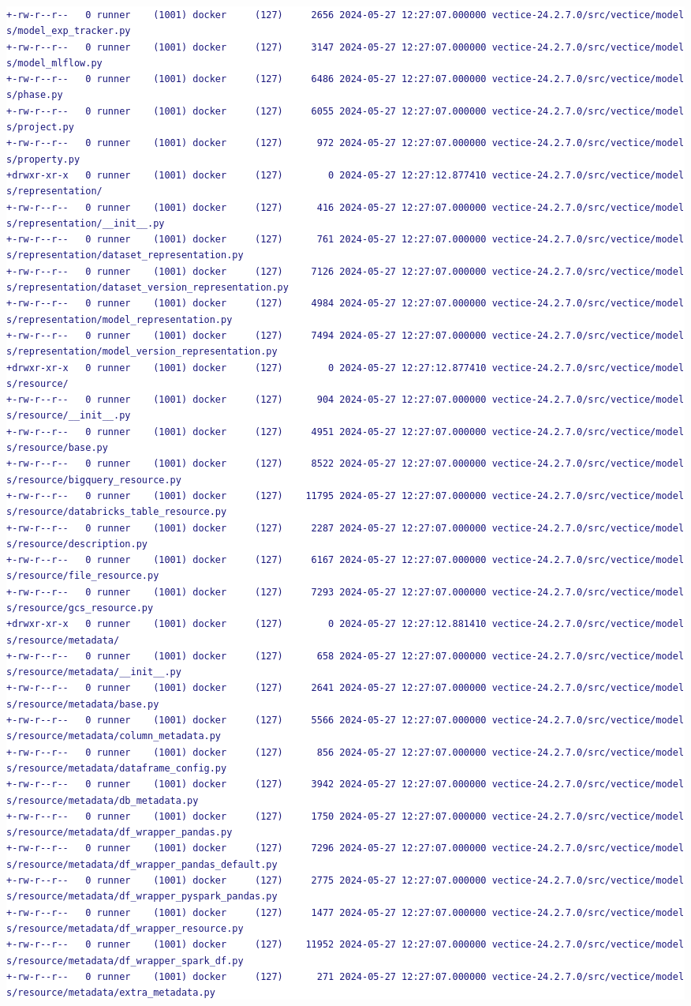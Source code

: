 ```diff
+-rw-r--r--   0 runner    (1001) docker     (127)     2656 2024-05-27 12:27:07.000000 vectice-24.2.7.0/src/vectice/models/model_exp_tracker.py
+-rw-r--r--   0 runner    (1001) docker     (127)     3147 2024-05-27 12:27:07.000000 vectice-24.2.7.0/src/vectice/models/model_mlflow.py
+-rw-r--r--   0 runner    (1001) docker     (127)     6486 2024-05-27 12:27:07.000000 vectice-24.2.7.0/src/vectice/models/phase.py
+-rw-r--r--   0 runner    (1001) docker     (127)     6055 2024-05-27 12:27:07.000000 vectice-24.2.7.0/src/vectice/models/project.py
+-rw-r--r--   0 runner    (1001) docker     (127)      972 2024-05-27 12:27:07.000000 vectice-24.2.7.0/src/vectice/models/property.py
+drwxr-xr-x   0 runner    (1001) docker     (127)        0 2024-05-27 12:27:12.877410 vectice-24.2.7.0/src/vectice/models/representation/
+-rw-r--r--   0 runner    (1001) docker     (127)      416 2024-05-27 12:27:07.000000 vectice-24.2.7.0/src/vectice/models/representation/__init__.py
+-rw-r--r--   0 runner    (1001) docker     (127)      761 2024-05-27 12:27:07.000000 vectice-24.2.7.0/src/vectice/models/representation/dataset_representation.py
+-rw-r--r--   0 runner    (1001) docker     (127)     7126 2024-05-27 12:27:07.000000 vectice-24.2.7.0/src/vectice/models/representation/dataset_version_representation.py
+-rw-r--r--   0 runner    (1001) docker     (127)     4984 2024-05-27 12:27:07.000000 vectice-24.2.7.0/src/vectice/models/representation/model_representation.py
+-rw-r--r--   0 runner    (1001) docker     (127)     7494 2024-05-27 12:27:07.000000 vectice-24.2.7.0/src/vectice/models/representation/model_version_representation.py
+drwxr-xr-x   0 runner    (1001) docker     (127)        0 2024-05-27 12:27:12.877410 vectice-24.2.7.0/src/vectice/models/resource/
+-rw-r--r--   0 runner    (1001) docker     (127)      904 2024-05-27 12:27:07.000000 vectice-24.2.7.0/src/vectice/models/resource/__init__.py
+-rw-r--r--   0 runner    (1001) docker     (127)     4951 2024-05-27 12:27:07.000000 vectice-24.2.7.0/src/vectice/models/resource/base.py
+-rw-r--r--   0 runner    (1001) docker     (127)     8522 2024-05-27 12:27:07.000000 vectice-24.2.7.0/src/vectice/models/resource/bigquery_resource.py
+-rw-r--r--   0 runner    (1001) docker     (127)    11795 2024-05-27 12:27:07.000000 vectice-24.2.7.0/src/vectice/models/resource/databricks_table_resource.py
+-rw-r--r--   0 runner    (1001) docker     (127)     2287 2024-05-27 12:27:07.000000 vectice-24.2.7.0/src/vectice/models/resource/description.py
+-rw-r--r--   0 runner    (1001) docker     (127)     6167 2024-05-27 12:27:07.000000 vectice-24.2.7.0/src/vectice/models/resource/file_resource.py
+-rw-r--r--   0 runner    (1001) docker     (127)     7293 2024-05-27 12:27:07.000000 vectice-24.2.7.0/src/vectice/models/resource/gcs_resource.py
+drwxr-xr-x   0 runner    (1001) docker     (127)        0 2024-05-27 12:27:12.881410 vectice-24.2.7.0/src/vectice/models/resource/metadata/
+-rw-r--r--   0 runner    (1001) docker     (127)      658 2024-05-27 12:27:07.000000 vectice-24.2.7.0/src/vectice/models/resource/metadata/__init__.py
+-rw-r--r--   0 runner    (1001) docker     (127)     2641 2024-05-27 12:27:07.000000 vectice-24.2.7.0/src/vectice/models/resource/metadata/base.py
+-rw-r--r--   0 runner    (1001) docker     (127)     5566 2024-05-27 12:27:07.000000 vectice-24.2.7.0/src/vectice/models/resource/metadata/column_metadata.py
+-rw-r--r--   0 runner    (1001) docker     (127)      856 2024-05-27 12:27:07.000000 vectice-24.2.7.0/src/vectice/models/resource/metadata/dataframe_config.py
+-rw-r--r--   0 runner    (1001) docker     (127)     3942 2024-05-27 12:27:07.000000 vectice-24.2.7.0/src/vectice/models/resource/metadata/db_metadata.py
+-rw-r--r--   0 runner    (1001) docker     (127)     1750 2024-05-27 12:27:07.000000 vectice-24.2.7.0/src/vectice/models/resource/metadata/df_wrapper_pandas.py
+-rw-r--r--   0 runner    (1001) docker     (127)     7296 2024-05-27 12:27:07.000000 vectice-24.2.7.0/src/vectice/models/resource/metadata/df_wrapper_pandas_default.py
+-rw-r--r--   0 runner    (1001) docker     (127)     2775 2024-05-27 12:27:07.000000 vectice-24.2.7.0/src/vectice/models/resource/metadata/df_wrapper_pyspark_pandas.py
+-rw-r--r--   0 runner    (1001) docker     (127)     1477 2024-05-27 12:27:07.000000 vectice-24.2.7.0/src/vectice/models/resource/metadata/df_wrapper_resource.py
+-rw-r--r--   0 runner    (1001) docker     (127)    11952 2024-05-27 12:27:07.000000 vectice-24.2.7.0/src/vectice/models/resource/metadata/df_wrapper_spark_df.py
+-rw-r--r--   0 runner    (1001) docker     (127)      271 2024-05-27 12:27:07.000000 vectice-24.2.7.0/src/vectice/models/resource/metadata/extra_metadata.py
```